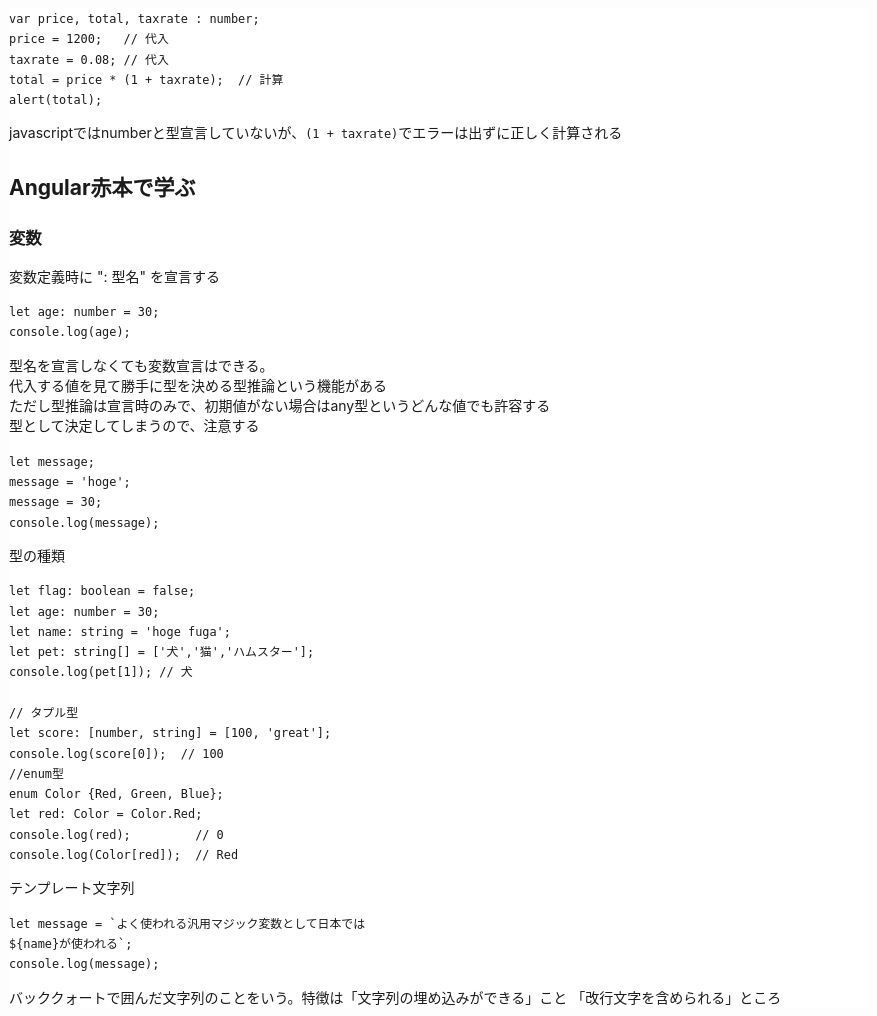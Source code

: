 ```
var price, total, taxrate : number;
price = 1200;   // 代入
taxrate = 0.08; // 代入
total = price * (1 + taxrate);  // 計算
alert(total);
```
javascriptではnumberと型宣言していないが、`(1 + taxrate)`でエラーは出ずに正しく計算される  



## Angular赤本で学ぶ

### 変数

変数定義時に ": 型名" を宣言する
```
let age: number = 30;
console.log(age);
```

型名を宣言しなくても変数宣言はできる。  
代入する値を見て勝手に型を決める型推論という機能がある  
ただし型推論は宣言時のみで、初期値がない場合はany型というどんな値でも許容する  
型として決定してしまうので、注意する  
```
let message;
message = 'hoge';
message = 30;
console.log(message);
```

型の種類
```
let flag: boolean = false;
let age: number = 30;
let name: string = 'hoge fuga';
let pet: string[] = ['犬','猫','ハムスター'];
console.log(pet[1]); // 犬

// タプル型
let score: [number, string] = [100, 'great'];
console.log(score[0]);  // 100
//enum型
enum Color {Red, Green, Blue};
let red: Color = Color.Red;
console.log(red);         // 0
console.log(Color[red]);  // Red
```

テンプレート文字列
```
let message = `よく使われる汎用マジック変数として日本では
${name}が使われる`;
console.log(message);
```
バッククォートで囲んだ文字列のことをいう。特徴は「文字列の埋め込みができる」こと
「改行文字を含められる」ところ  
  